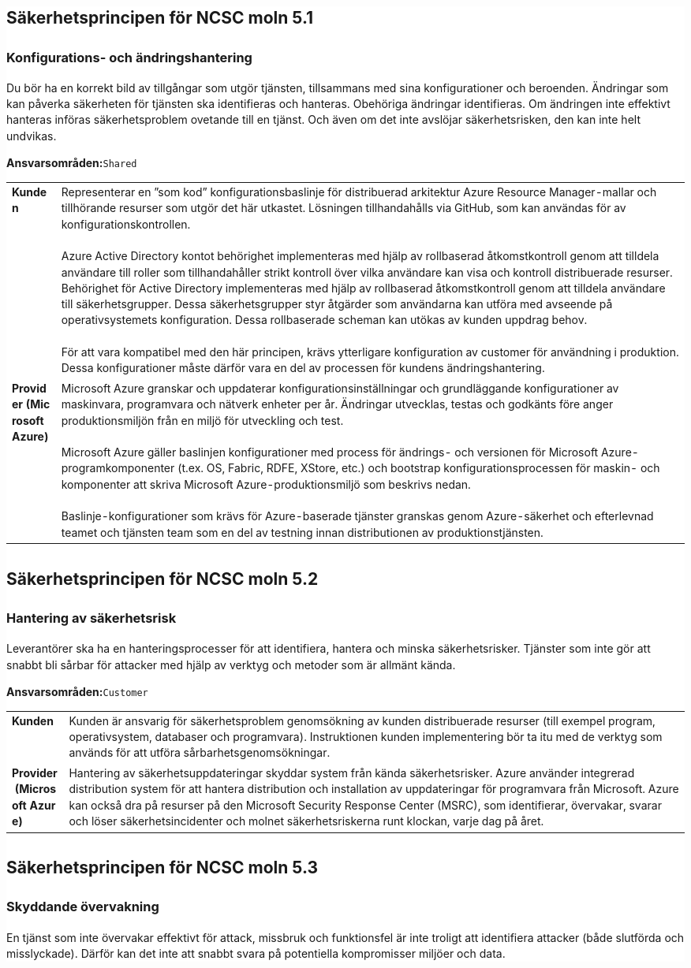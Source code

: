 


 ## <a name="ncsc-cloud-security-principle-51"></a>Säkerhetsprincipen för NCSC moln 5.1
### <a name="configuration-and-change-management"></a>Konfigurations- och ändringshantering
Du bör ha en korrekt bild av tillgångar som utgör tjänsten, tillsammans med sina konfigurationer och beroenden.
Ändringar som kan påverka säkerheten för tjänsten ska identifieras och hanteras. Obehöriga ändringar identifieras.
Om ändringen inte effektivt hanteras införas säkerhetsproblem ovetande till en tjänst. Och även om det inte avslöjar säkerhetsrisken, den kan inte helt undvikas.


**Ansvarsområden:**`Shared`


|||
|---|---|
| **Kunden** | Representerar en ”som kod” konfigurationsbaslinje för distribuerad arkitektur Azure Resource Manager-mallar och tillhörande resurser som utgör det här utkastet. Lösningen tillhandahålls via GitHub, som kan användas för av konfigurationskontrollen. <br /> <br /> Azure Active Directory kontot behörighet implementeras med hjälp av rollbaserad åtkomstkontroll genom att tilldela användare till roller som tillhandahåller strikt kontroll över vilka användare kan visa och kontroll distribuerade resurser. Behörighet för Active Directory implementeras med hjälp av rollbaserad åtkomstkontroll genom att tilldela användare till säkerhetsgrupper. Dessa säkerhetsgrupper styr åtgärder som användarna kan utföra med avseende på operativsystemets konfiguration. Dessa rollbaserade scheman kan utökas av kunden uppdrag behov. <br /> <br /> För att vara kompatibel med den här principen, krävs ytterligare konfiguration av customer för användning i produktion. Dessa konfigurationer måste därför vara en del av processen för kundens ändringshantering. |
| **Provider&nbsp;(Microsoft&nbsp;Azure)** | Microsoft Azure granskar och uppdaterar konfigurationsinställningar och grundläggande konfigurationer av maskinvara, programvara och nätverk enheter per år. Ändringar utvecklas, testas och godkänts före anger produktionsmiljön från en miljö för utveckling och test. <br /> <br />Microsoft Azure gäller baslinjen konfigurationer med process för ändrings- och versionen för Microsoft Azure-programkomponenter (t.ex. OS, Fabric, RDFE, XStore, etc.) och bootstrap konfigurationsprocessen för maskin- och komponenter att skriva Microsoft Azure-produktionsmiljö som beskrivs nedan. <br /> <br /> Baslinje-konfigurationer som krävs för Azure-baserade tjänster granskas genom Azure-säkerhet och efterlevnad teamet och tjänsten team som en del av testning innan distributionen av produktionstjänsten. |


 ## <a name="ncsc-cloud-security-principle-52"></a>Säkerhetsprincipen för NCSC moln 5.2
### <a name="vulnerability-management"></a>Hantering av säkerhetsrisk
Leverantörer ska ha en hanteringsprocesser för att identifiera, hantera och minska säkerhetsrisker. Tjänster som inte gör att snabbt bli sårbar för attacker med hjälp av verktyg och metoder som är allmänt kända.


**Ansvarsområden:**`Customer`


|||
|---|---|
| **Kunden** | Kunden är ansvarig för säkerhetsproblem genomsökning av kunden distribuerade resurser (till exempel program, operativsystem, databaser och programvara). Instruktionen kunden implementering bör ta itu med de verktyg som används för att utföra sårbarhetsgenomsökningar. |
| **Provider&nbsp;(Microsoft&nbsp;Azure)** | Hantering av säkerhetsuppdateringar skyddar system från kända säkerhetsrisker. Azure använder integrerad distribution system för att hantera distribution och installation av uppdateringar för programvara från Microsoft. Azure kan också dra på resurser på den Microsoft Security Response Center (MSRC), som identifierar, övervakar, svarar och löser säkerhetsincidenter och molnet säkerhetsriskerna runt klockan, varje dag på året. |


 ## <a name="ncsc-cloud-security-principle-53"></a>Säkerhetsprincipen för NCSC moln 5.3
### <a name="protective-monitoring"></a>Skyddande övervakning
En tjänst som inte övervakar effektivt för attack, missbruk och funktionsfel är inte troligt att identifiera attacker (både slutförda och misslyckade). Därför kan det inte att snabbt svara på potentiella kompromisser miljöer och data.
